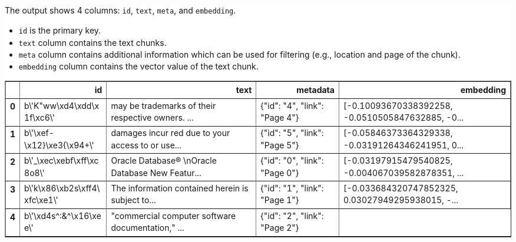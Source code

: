 The output shows 4 columns: `id`, `text`, `meta`, and `embedding`.
*   `id` is the primary key.
*   `text` column contains the text chunks.
*   `meta` column contains additional information which can be used for filtering (e.g., location and page of the chunk).
*   `embedding` column contains the vector value of the text chunk.

<div>
<style scoped>
    .dataframe tbody tr th:only-of_type {
        vertical-align: middle;
    }

    .dataframe tbody tr th {
        vertical-align: top;
    }

    .dataframe thead th {
        text-align: right;
    }
</style>
<table border="1" class="dataframe">
  <thead>
    <tr style="text-align: right;">
      <th></th>
      <th>id</th>
      <th>text</th>
      <th>metadata</th>
      <th>embedding</th>
    </tr>
  </thead>
  <tbody>
    <tr>
      <th>0</th>
      <td>b\'K"ww\xd4\xdd\x1f\xc6\'</td>
      <td>may be trademarks of their respective owners. ...</td>
      <td>{"id": "4", "link": "Page 4"}</td>
      <td>[-0.10093670338392258, -0.0510505847632885, -0...</td>
    </tr>
    <tr>
      <th>1</th>  
      <td>b\'\xef-\x12}\xe3{\x94+\'</td>
      <td>damages incur red due to your access to or use...</td>
      <td>{"id": "5", "link": "Page 5"}</td>
      <td>[-0.05846373364329338, -0.03191264346241951, 0...</td>
    </tr>
    <tr>
      <th>2</th>
      <td>b\'_\xec\xebf\xff\xc8o8\'</td>
      <td>Oracle Database®  \nOracle Database New Featur...</td>
      <td>{"id": "0", "link": "Page 0"}</td>
      <td>[-0.03197915479540825, -0.004067039582878351, ...</td>
    </tr>
    <tr>
      <th>3</th>
      <td>b\'k\x86\xb2s\xff4\xfc\xe1\'</td>
      <td>The information contained herein is subject to...</td>
      <td>{"id": "1", "link": "Page 1"}</td>
      <td>[-0.033684320747852325, 0.03027949295938015, -...</td>
    </tr>
    <tr>
      <th>4</th>
      <td>b\'\xd4s^:&^\x16\xee\'</td>
      <td>"commercial computer software documentation," ...</td>
      <td>{"id": "2", "link": "Page 2"}</td>